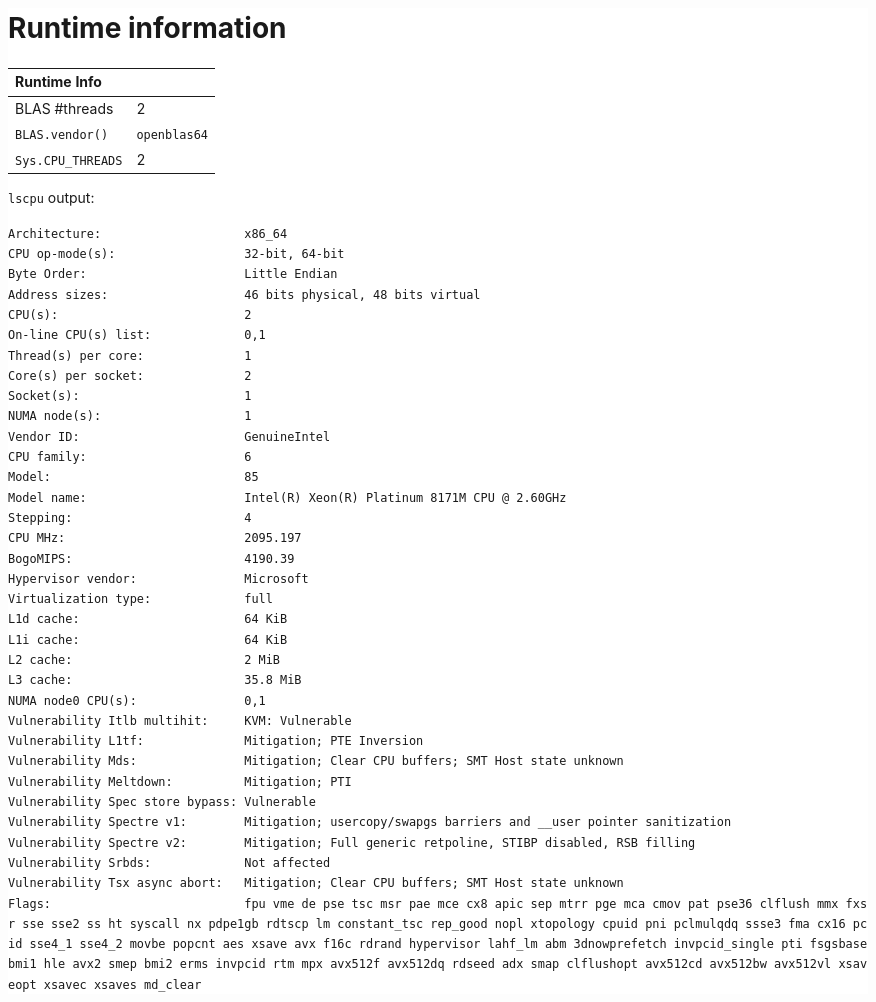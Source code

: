 # Runtime information
| Runtime Info | |
|:--|:--|
| BLAS #threads | 2 |
| `BLAS.vendor()` | `openblas64` |
| `Sys.CPU_THREADS` | 2 |

`lscpu` output:

    Architecture:                    x86_64
    CPU op-mode(s):                  32-bit, 64-bit
    Byte Order:                      Little Endian
    Address sizes:                   46 bits physical, 48 bits virtual
    CPU(s):                          2
    On-line CPU(s) list:             0,1
    Thread(s) per core:              1
    Core(s) per socket:              2
    Socket(s):                       1
    NUMA node(s):                    1
    Vendor ID:                       GenuineIntel
    CPU family:                      6
    Model:                           85
    Model name:                      Intel(R) Xeon(R) Platinum 8171M CPU @ 2.60GHz
    Stepping:                        4
    CPU MHz:                         2095.197
    BogoMIPS:                        4190.39
    Hypervisor vendor:               Microsoft
    Virtualization type:             full
    L1d cache:                       64 KiB
    L1i cache:                       64 KiB
    L2 cache:                        2 MiB
    L3 cache:                        35.8 MiB
    NUMA node0 CPU(s):               0,1
    Vulnerability Itlb multihit:     KVM: Vulnerable
    Vulnerability L1tf:              Mitigation; PTE Inversion
    Vulnerability Mds:               Mitigation; Clear CPU buffers; SMT Host state unknown
    Vulnerability Meltdown:          Mitigation; PTI
    Vulnerability Spec store bypass: Vulnerable
    Vulnerability Spectre v1:        Mitigation; usercopy/swapgs barriers and __user pointer sanitization
    Vulnerability Spectre v2:        Mitigation; Full generic retpoline, STIBP disabled, RSB filling
    Vulnerability Srbds:             Not affected
    Vulnerability Tsx async abort:   Mitigation; Clear CPU buffers; SMT Host state unknown
    Flags:                           fpu vme de pse tsc msr pae mce cx8 apic sep mtrr pge mca cmov pat pse36 clflush mmx fxsr sse sse2 ss ht syscall nx pdpe1gb rdtscp lm constant_tsc rep_good nopl xtopology cpuid pni pclmulqdq ssse3 fma cx16 pcid sse4_1 sse4_2 movbe popcnt aes xsave avx f16c rdrand hypervisor lahf_lm abm 3dnowprefetch invpcid_single pti fsgsbase bmi1 hle avx2 smep bmi2 erms invpcid rtm mpx avx512f avx512dq rdseed adx smap clflushopt avx512cd avx512bw avx512vl xsaveopt xsavec xsaves md_clear
    